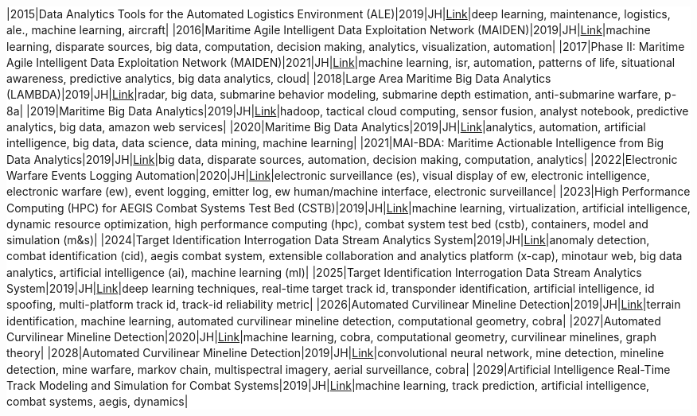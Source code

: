 |<span id='2015'>2015</span>|Data Analytics Tools for the Automated Logistics Environment (ALE)|2019|JH|[Link](https://github.com/chrischow/dod_sbir_awards/blob/master/JH/Reports/%5B2015%5D%20Data%20Analytics%20Tools%20for%20the%20Automated%20Logistics%20Environment%20%28ALE%29.md)|deep learning, maintenance, logistics, ale., machine learning, aircraft|
|<span id='2016'>2016</span>|Maritime Agile Intelligent Data Exploitation Network (MAIDEN)|2019|JH|[Link](https://github.com/chrischow/dod_sbir_awards/blob/master/JH/Reports/%5B2016%5D%20Maritime%20Agile%20Intelligent%20Data%20Exploitation%20Network%20%28MAIDEN%29.md)|machine learning, disparate sources, big data, computation, decision making, analytics, visualization, automation|
|<span id='2017'>2017</span>|Phase II: Maritime Agile Intelligent Data Exploitation Network (MAIDEN)|2021|JH|[Link](https://github.com/chrischow/dod_sbir_awards/blob/master/JH/Reports/%5B2017%5D%20Phase%20II%20-%20Maritime%20Agile%20Intelligent%20Data%20Exploitation%20Network%20%28MAIDEN%29.md)|machine learning, isr, automation, patterns of life, situational awareness, predictive analytics, big data analytics, cloud|
|<span id='2018'>2018</span>|Large Area Maritime Big Data Analytics (LAMBDA)|2019|JH|[Link](https://github.com/chrischow/dod_sbir_awards/blob/master/JH/Reports/%5B2018%5D%20Large%20Area%20Maritime%20Big%20Data%20Analytics%20%28LAMBDA%29.md)|radar, big data, submarine behavior modeling, submarine depth estimation, anti-submarine warfare, p-8a|
|<span id='2019'>2019</span>|Maritime Big Data Analytics|2019|JH|[Link](https://github.com/chrischow/dod_sbir_awards/blob/master/JH/Reports/%5B2019%5D%20Maritime%20Big%20Data%20Analytics.md)|hadoop, tactical cloud computing, sensor fusion, analyst notebook, predictive analytics, big data, amazon web services|
|<span id='2020'>2020</span>|Maritime Big Data Analytics|2019|JH|[Link](https://github.com/chrischow/dod_sbir_awards/blob/master/JH/Reports/%5B2020%5D%20Maritime%20Big%20Data%20Analytics.md)|analytics, automation, artificial intelligence, big data, data science, data mining, machine learning|
|<span id='2021'>2021</span>|MAI-BDA: Maritime Actionable Intelligence from Big Data Analytics|2019|JH|[Link](https://github.com/chrischow/dod_sbir_awards/blob/master/JH/Reports/%5B2021%5D%20MAI-BDA%20-%20Maritime%20Actionable%20Intelligence%20from%20Big%20Data%20Analytics.md)|big data, disparate sources, automation, decision making, computation, analytics|
|<span id='2022'>2022</span>|Electronic Warfare Events Logging Automation|2020|JH|[Link](https://github.com/chrischow/dod_sbir_awards/blob/master/JH/Reports/%5B2022%5D%20Electronic%20Warfare%20Events%20Logging%20Automation.md)|electronic surveillance (es), visual display of ew, electronic intelligence, electronic warfare (ew), event logging, emitter log, ew human/machine interface, electronic surveillance|
|<span id='2023'>2023</span>|High Performance Computing (HPC) for AEGIS Combat Systems Test Bed (CSTB)|2019|JH|[Link](https://github.com/chrischow/dod_sbir_awards/blob/master/JH/Reports/%5B2023%5D%20High%20Performance%20Computing%20%28HPC%29%20for%20AEGIS%20Combat%20Systems%20Test%20Bed%20%28CSTB%29.md)|machine learning, virtualization, artificial intelligence, dynamic resource optimization, high performance computing (hpc), combat system test bed (cstb), containers, model and simulation (m&s)|
|<span id='2024'>2024</span>|Target Identification Interrogation Data Stream Analytics System|2019|JH|[Link](https://github.com/chrischow/dod_sbir_awards/blob/master/JH/Reports/%5B2024%5D%20Target%20Identification%20Interrogation%20Data%20Stream%20Analytics%20System.md)|anomaly detection, combat identification (cid), aegis combat system, extensible collaboration and analytics platform (x-cap), minotaur web, big data analytics, artificial intelligence (ai), machine learning (ml)|
|<span id='2025'>2025</span>|Target Identification Interrogation Data Stream Analytics System|2019|JH|[Link](https://github.com/chrischow/dod_sbir_awards/blob/master/JH/Reports/%5B2025%5D%20Target%20Identification%20Interrogation%20Data%20Stream%20Analytics%20System.md)|deep learning techniques, real-time target track id, transponder identification, artificial intelligence, id spoofing, multi-platform track id, track-id reliability metric|
|<span id='2026'>2026</span>|Automated Curvilinear Mineline Detection|2019|JH|[Link](https://github.com/chrischow/dod_sbir_awards/blob/master/JH/Reports/%5B2026%5D%20Automated%20Curvilinear%20Mineline%20Detection.md)|terrain identification, machine learning, automated curvilinear mineline detection, computational geometry, cobra|
|<span id='2027'>2027</span>|Automated Curvilinear Mineline Detection|2020|JH|[Link](https://github.com/chrischow/dod_sbir_awards/blob/master/JH/Reports/%5B2027%5D%20Automated%20Curvilinear%20Mineline%20Detection.md)|machine learning, cobra, computational geometry, curvilinear minelines, graph theory|
|<span id='2028'>2028</span>|Automated Curvilinear Mineline Detection|2019|JH|[Link](https://github.com/chrischow/dod_sbir_awards/blob/master/JH/Reports/%5B2028%5D%20Automated%20Curvilinear%20Mineline%20Detection.md)|convolutional neural network, mine detection, mineline detection, mine warfare, markov chain, multispectral imagery, aerial surveillance, cobra|
|<span id='2029'>2029</span>|Artificial Intelligence Real-Time Track Modeling and Simulation for Combat Systems|2019|JH|[Link](https://github.com/chrischow/dod_sbir_awards/blob/master/JH/Reports/%5B2029%5D%20Artificial%20Intelligence%20Real-Time%20Track%20Modeling%20and%20Simulation%20for%20Combat%20Systems.md)|machine learning, track prediction, artificial intelligence, combat systems, aegis, dynamics|
